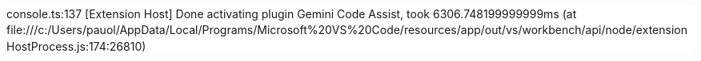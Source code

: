 console.ts:137 [Extension Host] Done activating plugin Gemini Code Assist, took 6306.748199999999ms (at file:///c:/Users/pauol/AppData/Local/Programs/Microsoft%20VS%20Code/resources/app/out/vs/workbench/api/node/extensionHostProcess.js:174:26810)
